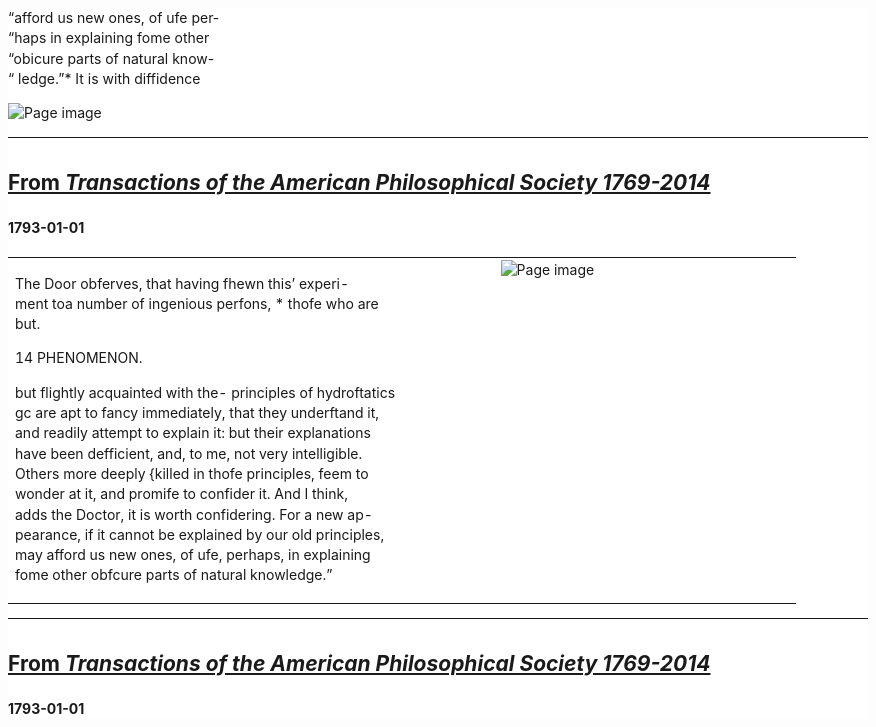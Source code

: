 “afford us new ones, of ufe per-  
“haps in explaining fome other  
“obicure parts of natural know-  
“ ledge.”* It is with diffidence 
</td><td style="width: 50%; max-height: 75%; margin: auto; display: block;">
<img alt="Page image" src="https://iiif.archive.org/image/iiif/2/sim_literary-magazine-and-british-review_1792-06_8%2Fsim_literary-magazine-and-british-review_1792-06_8_jp2.zip%2Fsim_literary-magazine-and-british-review_1792-06_8_jp2%2Fsim_literary-magazine-and-british-review_1792-06_8_0010.jp2/pct:11.639676113360323,49.477958236658935,35.526315789473685,27.63921113689095/,600/0/default.jpg"/>
</td>
</tr></table>

---

## [From _Transactions of the American Philosophical Society 1769-2014_](https://archive.org/details/sim_transactions-of-the-american-philosophical-society_1793_3/page/n48/mode/1up?view=theater)

#### 1793-01-01

<table style="width: 100%;"><tr><td style="width: 50%">

  
The Door obferves, that having fhewn this’ experi-  
ment toa number of ingenious perfons, * thofe who are  
but.  
  
  
  
14 PHENOMENON.  
  
but flightly acquainted with the- principles of hydroftatics  
gc are apt to fancy immediately, that they underftand it,  
and readily attempt to explain it: but their explanations  
have been defficient, and, to me, not very intelligible.  
Others more deeply {killed in thofe principles, feem to  
wonder at it, and promife to confider it. And I think,  
adds the Doctor, it is worth confidering. For a new ap-  
pearance, if it cannot be explained by our old principles,  
may afford us new ones, of ufe, perhaps, in explaining  
fome other obfcure parts of natural knowledge.”
</td><td style="width: 50%; max-height: 75%; margin: auto; display: block;">
<img alt="Page image" src="https://iiif.archive.org/image/iiif/2/sim_transactions-of-the-american-philosophical-society_1793_3%2Fsim_transactions-of-the-american-philosophical-society_1793_3_jp2.zip%2Fsim_transactions-of-the-american-philosophical-society_1793_3_jp2%2Fsim_transactions-of-the-american-philosophical-society_1793_3_0048.jp2/pct:16.927083333333332,75.1304347826087,54.166666666666664,4.894409937888199/600,/0/default.jpg"/>
</td>
</tr></table>

---

## [From _Transactions of the American Philosophical Society 1769-2014_](https://archive.org/details/sim_transactions-of-the-american-philosophical-society_1793_3_0/page/n48/mode/1up?view=theater)

#### 1793-01-01
